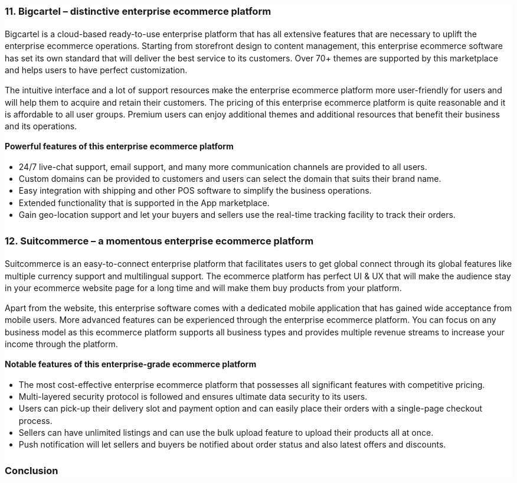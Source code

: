 ### 11. Bigcartel – distinctive enterprise ecommerce platform

Bigcartel is a cloud-based ready-to-use enterprise platform that has all extensive features that are necessary to uplift the enterprise ecommerce operations. Starting from storefront design to content management, this enterprise ecommerce software has set its own standard that will deliver the best service to its customers. Over 70+ themes are supported by this marketplace and helps users to have perfect customization.

The intuitive interface and a lot of support resources make the enterprise ecommerce platform more user-friendly for users and will help them to acquire and retain their customers. The pricing of this enterprise ecommerce platform is quite reasonable and it is affordable to all user groups. Premium users can enjoy additional themes and additional resources that benefit their business and its operations.

**Powerful features of this enterprise ecommerce platform**

* 24/7 live-chat support, email support, and many more communication channels are provided to all users.
* Custom domains can be provided to customers and users can select the domain that suits their brand name.
* Easy integration with shipping and other POS software to simplify the business operations.
* Extended functionality that is supported in the App marketplace.
* Gain geo-location support and let your buyers and sellers use the real-time tracking facility to track their orders.

### 12. Suitcommerce – a momentous enterprise ecommerce platform

Suitcommerce is an easy-to-connect enterprise platform that facilitates users to get global connect through its global features like multiple currency support and multilingual support. The ecommerce platform has perfect UI & UX that will make the audience stay in your ecommerce website page for a long time and will make them buy products from your platform. 

Apart from the website, this enterprise software comes with a dedicated mobile application that has gained wide acceptance from mobile users. More advanced features can be experienced through the enterprise ecommerce platform. You can focus on any business model as this ecommerce platform supports all business types and provides multiple revenue streams to increase your income through the platform.

**Notable features of this enterprise-grade ecommerce platform**

* The most cost-effective enterprise ecommerce platform that possesses all significant features with competitive pricing.
* Multi-layered security protocol is followed and ensures ultimate data security to its users.
* Users can pick-up their delivery slot and payment option and can easily place their orders with a single-page checkout process.
* Sellers can have unlimited listings and can use the bulk upload feature to upload their products all at once.
* Push notification will let sellers and buyers be notified about order status and also latest offers and discounts.


### Conclusion

